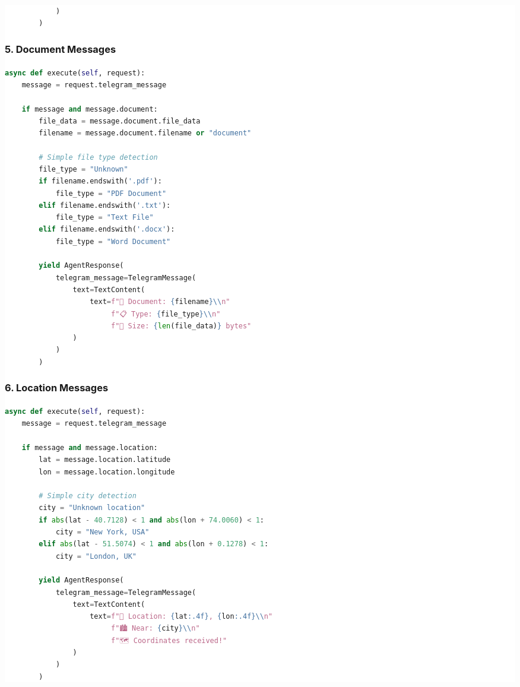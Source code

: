 ```python
            )
        )
```

### 5. Document Messages

```python
async def execute(self, request):
    message = request.telegram_message
    
    if message and message.document:
        file_data = message.document.file_data
        filename = message.document.filename or "document"
        
        # Simple file type detection
        file_type = "Unknown"
        if filename.endswith('.pdf'):
            file_type = "PDF Document"
        elif filename.endswith('.txt'):
            file_type = "Text File"
        elif filename.endswith('.docx'):
            file_type = "Word Document"
        
        yield AgentResponse(
            telegram_message=TelegramMessage(
                text=TextContent(
                    text=f"📄 Document: {filename}\\n"
                         f"📋 Type: {file_type}\\n"
                         f"📏 Size: {len(file_data)} bytes"
                )
            )
        )
```

### 6. Location Messages

```python
async def execute(self, request):
    message = request.telegram_message
    
    if message and message.location:
        lat = message.location.latitude
        lon = message.location.longitude
        
        # Simple city detection
        city = "Unknown location"
        if abs(lat - 40.7128) < 1 and abs(lon + 74.0060) < 1:
            city = "New York, USA"
        elif abs(lat - 51.5074) < 1 and abs(lon + 0.1278) < 1:
            city = "London, UK"
        
        yield AgentResponse(
            telegram_message=TelegramMessage(
                text=TextContent(
                    text=f"📍 Location: {lat:.4f}, {lon:.4f}\\n"
                         f"🏙️ Near: {city}\\n"
                         f"🗺️ Coordinates received!"
                )
            )
        )
```
